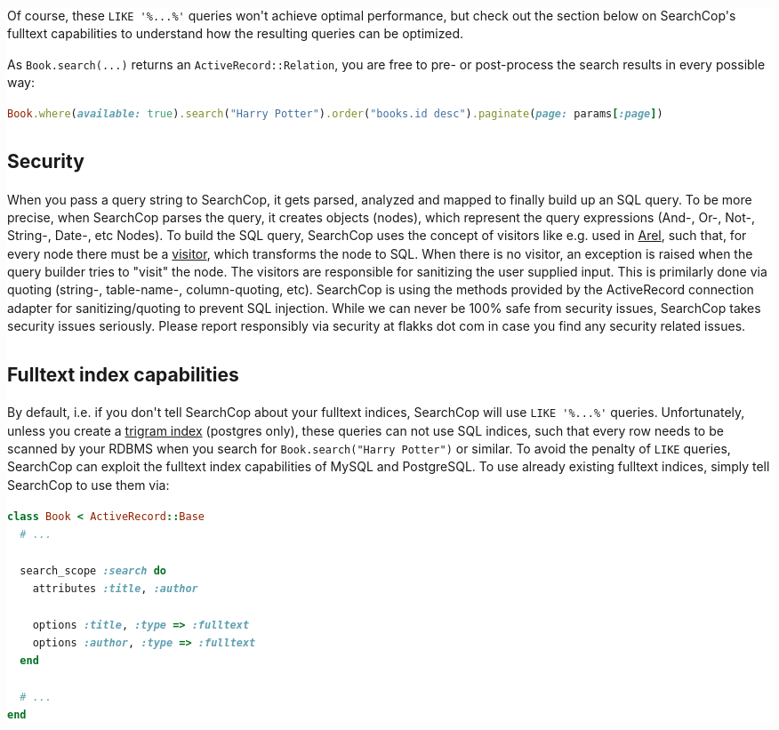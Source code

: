 Of course, these `LIKE '%...%'` queries won't achieve optimal performance, but
check out the section below on SearchCop's fulltext capabilities to
understand how the resulting queries can be optimized.

As `Book.search(...)` returns an `ActiveRecord::Relation`, you are free to pre-
or post-process the search results in every possible way:

```ruby
Book.where(available: true).search("Harry Potter").order("books.id desc").paginate(page: params[:page])
```

## Security

When you pass a query string to SearchCop, it gets parsed, analyzed and mapped
to finally build up an SQL query. To be more precise, when SearchCop parses the
query, it creates objects (nodes), which represent the query expressions (And-,
Or-, Not-, String-, Date-, etc Nodes). To build the SQL query, SearchCop uses
the concept of visitors like e.g. used in
[Arel](https://github.com/rails/arel), such that, for every node there must be
a [visitor](https://github.com/mrkamel/search_cop/blob/master/lib/search_cop/visitors/visitor.rb),
which transforms the node to SQL. When there is no visitor, an exception is
raised when the query builder tries to "visit" the node. The visitors are
responsible for sanitizing the user supplied input. This is primilarly done via
quoting (string-, table-name-, column-quoting, etc). SearchCop is using the
methods provided by the ActiveRecord connection adapter for sanitizing/quoting
to prevent SQL injection. While we can never be 100% safe from security issues,
SearchCop takes security issues seriously. Please report responsibly via
security at flakks dot com in case you find any security related issues.

## Fulltext index capabilities

By default, i.e. if you don't tell SearchCop about your fulltext indices,
SearchCop will use `LIKE '%...%'` queries. Unfortunately, unless you
create a [trigram index](http://www.postgresql.org/docs/9.1/static/pgtrgm.html)
(postgres only), these queries can not use SQL indices, such that every row
needs to be scanned by your RDBMS when you search for `Book.search("Harry
Potter")` or similar. To avoid the penalty of `LIKE` queries, SearchCop
can exploit the fulltext index capabilities of MySQL and PostgreSQL. To use
already existing fulltext indices, simply tell SearchCop to use them via:

```ruby
class Book < ActiveRecord::Base
  # ...

  search_scope :search do
    attributes :title, :author

    options :title, :type => :fulltext
    options :author, :type => :fulltext
  end

  # ...
end
```
